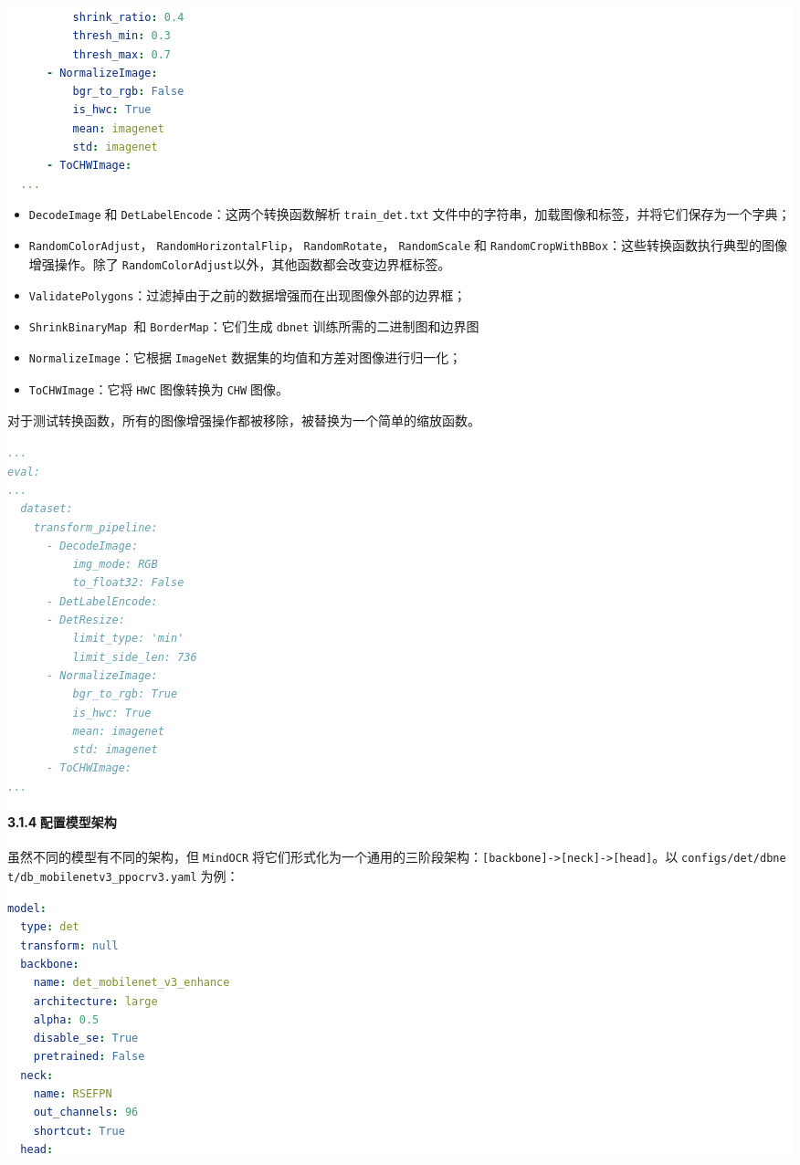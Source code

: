 ```yaml
          shrink_ratio: 0.4
          thresh_min: 0.3
          thresh_max: 0.7
      - NormalizeImage:
          bgr_to_rgb: False
          is_hwc: True
          mean: imagenet
          std: imagenet
      - ToCHWImage:
  ...
```

- `DecodeImage` 和 `DetLabelEncode`：这两个转换函数解析 `train_det.txt` 文件中的字符串，加载图像和标签，并将它们保存为一个字典；

- `RandomColorAdjust`， `RandomHorizontalFlip`， `RandomRotate`， `RandomScale` 和 `RandomCropWithBBox`：这些转换函数执行典型的图像增强操作。除了 `RandomColorAdjust`以外，其他函数都会改变边界框标签。

- `ValidatePolygons`：过滤掉由于之前的数据增强而在出现图像外部的边界框；

- `ShrinkBinaryMap `和 `BorderMap`：它们生成 `dbnet` 训练所需的二进制图和边界图

- `NormalizeImage`：它根据 `ImageNet` 数据集的均值和方差对图像进行归一化；

- `ToCHWImage`：它将 `HWC` 图像转换为 `CHW` 图像。

对于测试转换函数，所有的图像增强操作都被移除，被替换为一个简单的缩放函数。

```yaml
...
eval:
...
  dataset:
    transform_pipeline:
      - DecodeImage:
          img_mode: RGB
          to_float32: False
      - DetLabelEncode:
      - DetResize:
          limit_type: 'min'
          limit_side_len: 736
      - NormalizeImage:
          bgr_to_rgb: True
          is_hwc: True
          mean: imagenet
          std: imagenet
      - ToCHWImage:
...
```

#### 3.1.4 配置模型架构

虽然不同的模型有不同的架构，但 `MindOCR` 将它们形式化为一个通用的三阶段架构：`[backbone]->[neck]->[head]`。以 `configs/det/dbnet/db_mobilenetv3_ppocrv3.yaml` 为例：
```yaml
model:
  type: det
  transform: null
  backbone:
    name: det_mobilenet_v3_enhance
    architecture: large
    alpha: 0.5
    disable_se: True
    pretrained: False
  neck:
    name: RSEFPN
    out_channels: 96
    shortcut: True
  head:
```